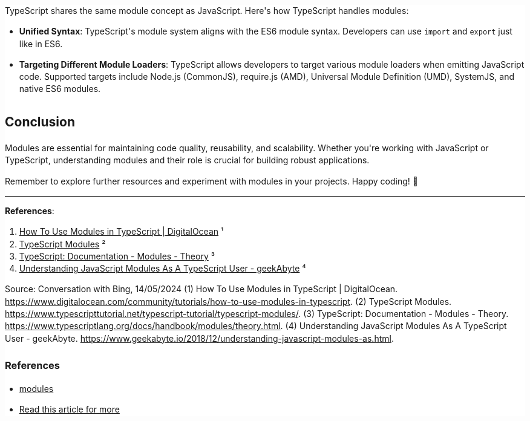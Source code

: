 TypeScript shares the same module concept as JavaScript. Here's how TypeScript handles modules:

- **Unified Syntax**: TypeScript's module system aligns with the ES6 module syntax. Developers can use `import` and `export` just like in ES6.

- **Targeting Different Module Loaders**: TypeScript allows developers to target various module loaders when emitting JavaScript code. Supported targets include Node.js (CommonJS), require.js (AMD), Universal Module Definition (UMD), SystemJS, and native ES6 modules.

## Conclusion

Modules are essential for maintaining code quality, reusability, and scalability. Whether you're working with JavaScript or TypeScript, understanding modules and their role is crucial for building robust applications.

Remember to explore further resources and experiment with modules in your projects. Happy coding! 🚀

---

**References**:
1. [How To Use Modules in TypeScript | DigitalOcean](https://www.digitalocean.com/community/tutorials/how-to-use-modules-in-typescript) ¹  
2. [TypeScript Modules](https://www.typescripttutorial.net/typescript-tutorial/typescript-modules/) ²
3. [TypeScript: Documentation - Modules - Theory](https://www.typescriptlang.org/docs/handbook/modules/theory.html) ³
4. [Understanding JavaScript Modules As A TypeScript User - geekAbyte](https://www.geekabyte.io/2018/12/understanding-javascript-modules-as.html) ⁴

Source: Conversation with Bing, 14/05/2024
(1) How To Use Modules in TypeScript | DigitalOcean. https://www.digitalocean.com/community/tutorials/how-to-use-modules-in-typescript.
(2) TypeScript Modules. https://www.typescripttutorial.net/typescript-tutorial/typescript-modules/.
(3) TypeScript: Documentation - Modules - Theory. https://www.typescriptlang.org/docs/handbook/modules/theory.html.
(4) Understanding JavaScript Modules As A TypeScript User - geekAbyte. https://www.geekabyte.io/2018/12/understanding-javascript-modules-as.html.


















### References

- [modules](https://blog.logrocket.com/javascript-reference-guide-js-modules/)

- [Read this article for more](https://gohugo.io/content-management/cross-references/)